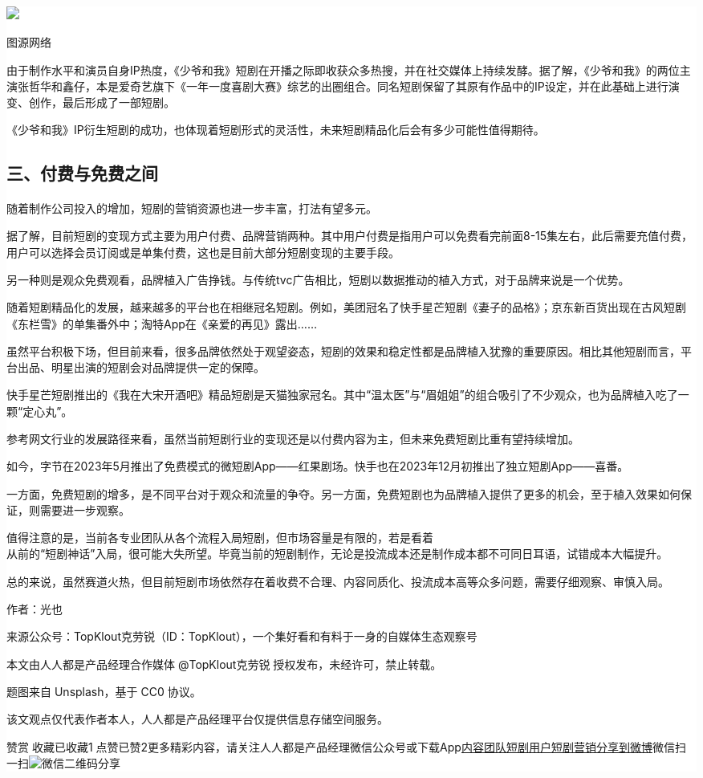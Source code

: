![](https://image.yunyingpai.com/wp/2024/03/B8H4BEu1zQSomDuDeRKf.png)

图源网络

由于制作水平和演员自身IP热度，《少爷和我》短剧在开播之际即收获众多热搜，并在社交媒体上持续发酵。据了解，《少爷和我》的两位主演张哲华和鑫仔，本是爱奇艺旗下《一年一度喜剧大赛》综艺的出圈组合。同名短剧保留了其原有作品中的IP设定，并在此基础上进行演变、创作，最后形成了一部短剧。

《少爷和我》IP衍生短剧的成功，也体现着短剧形式的灵活性，未来短剧精品化后会有多少可能性值得期待。

## 三、付费与免费之间

随着制作公司投入的增加，短剧的营销资源也进一步丰富，打法有望多元。

据了解，目前短剧的变现方式主要为用户付费、品牌营销两种。其中用户付费是指用户可以免费看完前面8-15集左右，此后需要充值付费，用户可以选择会员订阅或是单集付费，这也是目前大部分短剧变现的主要手段。

另一种则是观众免费观看，品牌植入广告挣钱。与传统tvc广告相比，短剧以数据推动的植入方式，对于品牌来说是一个优势。

随着短剧精品化的发展，越来越多的平台也在相继冠名短剧。例如，美团冠名了快手星芒短剧《妻子的品格》；京东新百货出现在古风短剧《东栏雪》的单集番外中；淘特App在《亲爱的再见》露出……

虽然平台积极下场，但目前来看，很多品牌依然处于观望姿态，短剧的效果和稳定性都是品牌植入犹豫的重要原因。相比其他短剧而言，平台出品、明星出演的短剧会对品牌提供一定的保障。

快手星芒短剧推出的《我在大宋开酒吧》精品短剧是天猫独家冠名。其中“温太医”与“眉姐姐”的组合吸引了不少观众，也为品牌植入吃了一颗“定心丸”。

参考网文行业的发展路径来看，虽然当前短剧行业的变现还是以付费内容为主，但未来免费短剧比重有望持续增加。

如今，字节在2023年5月推出了免费模式的微短剧App——红果剧场。快手也在2023年12月初推出了独立短剧App——喜番。

一方面，免费短剧的增多，是不同平台对于观众和流量的争夺。另一方面，免费短剧也为品牌植入提供了更多的机会，至于植入效果如何保证，则需要进一步观察。

值得注意的是，当前各专业团队从各个流程入局短剧，但市场容量是有限的，若是看着  
从前的“短剧神话”入局，很可能大失所望。毕竟当前的短剧制作，无论是投流成本还是制作成本都不可同日耳语，试错成本大幅提升。

总的来说，虽然赛道火热，但目前短剧市场依然存在着收费不合理、内容同质化、投流成本高等众多问题，需要仔细观察、审慎入局。

作者：光也

来源公众号：TopKlout克劳锐（ID：TopKlout），一个集好看和有料于一身的自媒体生态观察号

本文由人人都是产品经理合作媒体 @TopKlout克劳锐 授权发布，未经许可，禁止转载。

题图来自 Unsplash，基于 CC0 协议。

该文观点仅代表作者本人，人人都是产品经理平台仅提供信息存储空间服务。

赞赏 收藏已收藏1 点赞已赞2更多精彩内容，请关注人人都是产品经理微信公众号或下载App[内容团队](https://www.woshipm.com/tag/%e5%86%85%e5%ae%b9%e5%9b%a2%e9%98%9f)[短剧用户](https://www.woshipm.com/tag/%e7%9f%ad%e5%89%a7%e7%94%a8%e6%88%b7)[短剧营销](https://www.woshipm.com/tag/%e7%9f%ad%e5%89%a7%e8%90%a5%e9%94%80)[分享到微博](https://service.weibo.com/share/share.php?appkey=2775287854&title=专业团队下场，真的能抓住短剧用户吗？&url=https://www.woshipm.com/operate/6014138.html&pic=https://image.woshipm.com/2023/04/13/2f02db98-d9eb-11ed-9d7a-00163e0b5ff3.jpg)微信扫一扫![微信二维码](https://api.pwmqr.com/qrcode/create/?url=https://www.woshipm.com/operate/6014138.html)分享